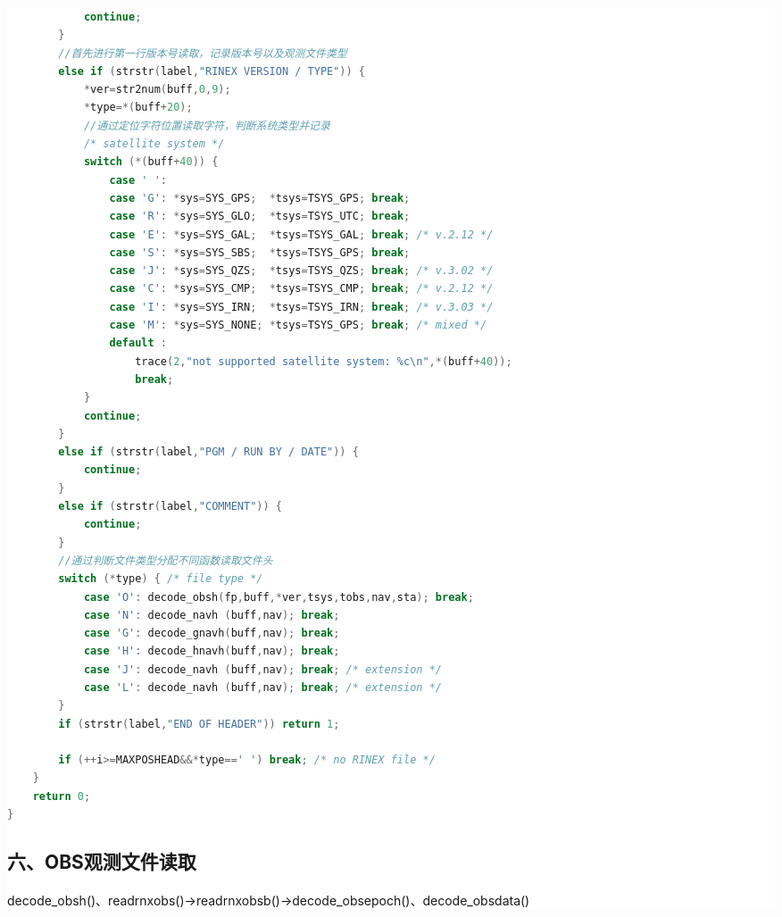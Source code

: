 ```c
            continue;
        }
        //首先进行第一行版本号读取，记录版本号以及观测文件类型
        else if (strstr(label,"RINEX VERSION / TYPE")) {
            *ver=str2num(buff,0,9);
            *type=*(buff+20);   
            //通过定位字符位置读取字符，判断系统类型并记录
            /* satellite system */
            switch (*(buff+40)) {
                case ' ':
                case 'G': *sys=SYS_GPS;  *tsys=TSYS_GPS; break;
                case 'R': *sys=SYS_GLO;  *tsys=TSYS_UTC; break;
                case 'E': *sys=SYS_GAL;  *tsys=TSYS_GAL; break; /* v.2.12 */
                case 'S': *sys=SYS_SBS;  *tsys=TSYS_GPS; break;
                case 'J': *sys=SYS_QZS;  *tsys=TSYS_QZS; break; /* v.3.02 */
                case 'C': *sys=SYS_CMP;  *tsys=TSYS_CMP; break; /* v.2.12 */
                case 'I': *sys=SYS_IRN;  *tsys=TSYS_IRN; break; /* v.3.03 */
                case 'M': *sys=SYS_NONE; *tsys=TSYS_GPS; break; /* mixed */
                default :
                    trace(2,"not supported satellite system: %c\n",*(buff+40));
                    break;
            }
            continue;
        }
        else if (strstr(label,"PGM / RUN BY / DATE")) {
            continue;
        }
        else if (strstr(label,"COMMENT")) {
            continue;
        }
        //通过判断文件类型分配不同函数读取文件头
        switch (*type) { /* file type */
            case 'O': decode_obsh(fp,buff,*ver,tsys,tobs,nav,sta); break;
            case 'N': decode_navh (buff,nav); break;
            case 'G': decode_gnavh(buff,nav); break;
            case 'H': decode_hnavh(buff,nav); break;
            case 'J': decode_navh (buff,nav); break; /* extension */
            case 'L': decode_navh (buff,nav); break; /* extension */
        }
        if (strstr(label,"END OF HEADER")) return 1;
        
        if (++i>=MAXPOSHEAD&&*type==' ') break; /* no RINEX file */
    }
    return 0;
}
```



## 六、OBS观测文件读取
decode_obsh()、readrnxobs()->readrnxobsb()->decode_obsepoch()、decode_obsdata()
